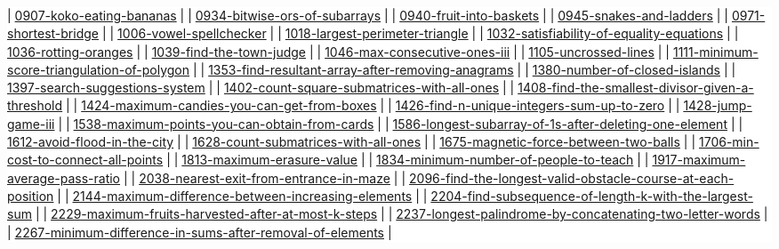 | [0907-koko-eating-bananas](https://github.com/sisteryell/Leetcode/tree/master/0907-koko-eating-bananas) |
| [0934-bitwise-ors-of-subarrays](https://github.com/sisteryell/Leetcode/tree/master/0934-bitwise-ors-of-subarrays) |
| [0940-fruit-into-baskets](https://github.com/sisteryell/Leetcode/tree/master/0940-fruit-into-baskets) |
| [0945-snakes-and-ladders](https://github.com/sisteryell/Leetcode/tree/master/0945-snakes-and-ladders) |
| [0971-shortest-bridge](https://github.com/sisteryell/Leetcode/tree/master/0971-shortest-bridge) |
| [1006-vowel-spellchecker](https://github.com/sisteryell/Leetcode/tree/master/1006-vowel-spellchecker) |
| [1018-largest-perimeter-triangle](https://github.com/sisteryell/Leetcode/tree/master/1018-largest-perimeter-triangle) |
| [1032-satisfiability-of-equality-equations](https://github.com/sisteryell/Leetcode/tree/master/1032-satisfiability-of-equality-equations) |
| [1036-rotting-oranges](https://github.com/sisteryell/Leetcode/tree/master/1036-rotting-oranges) |
| [1039-find-the-town-judge](https://github.com/sisteryell/Leetcode/tree/master/1039-find-the-town-judge) |
| [1046-max-consecutive-ones-iii](https://github.com/sisteryell/Leetcode/tree/master/1046-max-consecutive-ones-iii) |
| [1105-uncrossed-lines](https://github.com/sisteryell/Leetcode/tree/master/1105-uncrossed-lines) |
| [1111-minimum-score-triangulation-of-polygon](https://github.com/sisteryell/Leetcode/tree/master/1111-minimum-score-triangulation-of-polygon) |
| [1353-find-resultant-array-after-removing-anagrams](https://github.com/sisteryell/Leetcode/tree/master/1353-find-resultant-array-after-removing-anagrams) |
| [1380-number-of-closed-islands](https://github.com/sisteryell/Leetcode/tree/master/1380-number-of-closed-islands) |
| [1397-search-suggestions-system](https://github.com/sisteryell/Leetcode/tree/master/1397-search-suggestions-system) |
| [1402-count-square-submatrices-with-all-ones](https://github.com/sisteryell/Leetcode/tree/master/1402-count-square-submatrices-with-all-ones) |
| [1408-find-the-smallest-divisor-given-a-threshold](https://github.com/sisteryell/Leetcode/tree/master/1408-find-the-smallest-divisor-given-a-threshold) |
| [1424-maximum-candies-you-can-get-from-boxes](https://github.com/sisteryell/Leetcode/tree/master/1424-maximum-candies-you-can-get-from-boxes) |
| [1426-find-n-unique-integers-sum-up-to-zero](https://github.com/sisteryell/Leetcode/tree/master/1426-find-n-unique-integers-sum-up-to-zero) |
| [1428-jump-game-iii](https://github.com/sisteryell/Leetcode/tree/master/1428-jump-game-iii) |
| [1538-maximum-points-you-can-obtain-from-cards](https://github.com/sisteryell/Leetcode/tree/master/1538-maximum-points-you-can-obtain-from-cards) |
| [1586-longest-subarray-of-1s-after-deleting-one-element](https://github.com/sisteryell/Leetcode/tree/master/1586-longest-subarray-of-1s-after-deleting-one-element) |
| [1612-avoid-flood-in-the-city](https://github.com/sisteryell/Leetcode/tree/master/1612-avoid-flood-in-the-city) |
| [1628-count-submatrices-with-all-ones](https://github.com/sisteryell/Leetcode/tree/master/1628-count-submatrices-with-all-ones) |
| [1675-magnetic-force-between-two-balls](https://github.com/sisteryell/Leetcode/tree/master/1675-magnetic-force-between-two-balls) |
| [1706-min-cost-to-connect-all-points](https://github.com/sisteryell/Leetcode/tree/master/1706-min-cost-to-connect-all-points) |
| [1813-maximum-erasure-value](https://github.com/sisteryell/Leetcode/tree/master/1813-maximum-erasure-value) |
| [1834-minimum-number-of-people-to-teach](https://github.com/sisteryell/Leetcode/tree/master/1834-minimum-number-of-people-to-teach) |
| [1917-maximum-average-pass-ratio](https://github.com/sisteryell/Leetcode/tree/master/1917-maximum-average-pass-ratio) |
| [2038-nearest-exit-from-entrance-in-maze](https://github.com/sisteryell/Leetcode/tree/master/2038-nearest-exit-from-entrance-in-maze) |
| [2096-find-the-longest-valid-obstacle-course-at-each-position](https://github.com/sisteryell/Leetcode/tree/master/2096-find-the-longest-valid-obstacle-course-at-each-position) |
| [2144-maximum-difference-between-increasing-elements](https://github.com/sisteryell/Leetcode/tree/master/2144-maximum-difference-between-increasing-elements) |
| [2204-find-subsequence-of-length-k-with-the-largest-sum](https://github.com/sisteryell/Leetcode/tree/master/2204-find-subsequence-of-length-k-with-the-largest-sum) |
| [2229-maximum-fruits-harvested-after-at-most-k-steps](https://github.com/sisteryell/Leetcode/tree/master/2229-maximum-fruits-harvested-after-at-most-k-steps) |
| [2237-longest-palindrome-by-concatenating-two-letter-words](https://github.com/isisteryell/Leetcode/tree/master/2237-longest-palindrome-by-concatenating-two-letter-words) |
| [2267-minimum-difference-in-sums-after-removal-of-elements](https://github.com/sisteryell/Leetcode/tree/master/2267-minimum-difference-in-sums-after-removal-of-elements) |